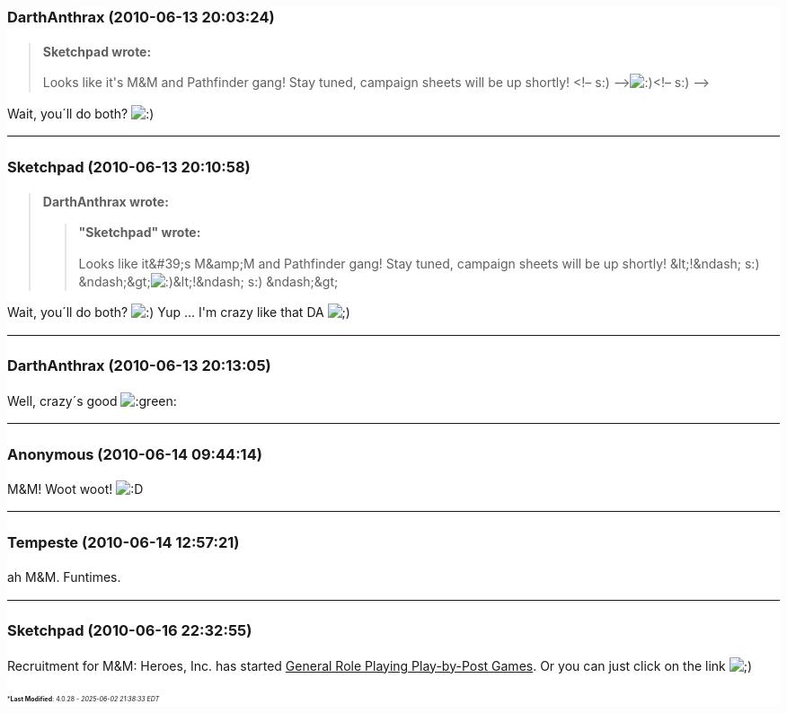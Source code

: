 ### **DarthAnthrax** (2010-06-13 20:03:24)

> **Sketchpad wrote:**
>
> Looks like it&#39;s M&amp;M and Pathfinder gang! Stay tuned, campaign sheets will be up shortly! &lt;!&ndash; s:) &ndash;&gt;![:)](https://i.ibb.co/8LPNcWCM/icon-e-smile.gif)&lt;!&ndash; s:) &ndash;&gt;

Wait, you´ll do both? ![:)](https://i.ibb.co/8LPNcWCM/icon-e-smile.gif)

---

### **Sketchpad** (2010-06-13 20:10:58)

> **DarthAnthrax wrote:**
>
> > **&quot;Sketchpad&quot; wrote:**
> >
> > Looks like it&amp;#39;s M&amp;amp;M and Pathfinder gang! Stay tuned, campaign sheets will be up shortly! &amp;lt;!&amp;ndash; s:) &amp;ndash;&amp;gt;![:)](https://i.ibb.co/8LPNcWCM/icon-e-smile.gif)&amp;lt;!&amp;ndash; s:) &amp;ndash;&amp;gt;

Wait, you´ll do both? ![:)](https://i.ibb.co/8LPNcWCM/icon-e-smile.gif)
Yup ... I'm crazy like that DA ![;)](https://i.ibb.co/GfkGswQC/icon-e-wink.gif)

---

### **DarthAnthrax** (2010-06-13 20:13:05)

Well, crazy´s good ![:green:](https://i.ibb.co/1tVcFY1d/icon-mrgreen.gif)

---

### **Anonymous** (2010-06-14 09:44:14)

M&M! Woot woot! ![:D](https://i.ibb.co/MDcFvFDD/icon-e-biggrin.gif)

---

### **Tempeste** (2010-06-14 12:57:21)

ah M&M. Funtimes.

---

### **Sketchpad** (2010-06-16 22:32:55)

Recruitment for M&M: Heroes, Inc. has started [General Role Playing Play-by-Post Games](http://www.galacticcampaigns.com/forum/viewtopic.php?f=197&t=24704&p=50429#p50429 "http://www.galacticcampaigns.com/forum/viewtopic.php?f=197&t=24704&p=50429#p50429"). Or you can just click on the link ![;)](https://i.ibb.co/GfkGswQC/icon-e-wink.gif)



<span style="font-size: 0.5em;">***Last Modified**: 4.0.28 - *2025-06-02 21:38:33 EDT*</span>